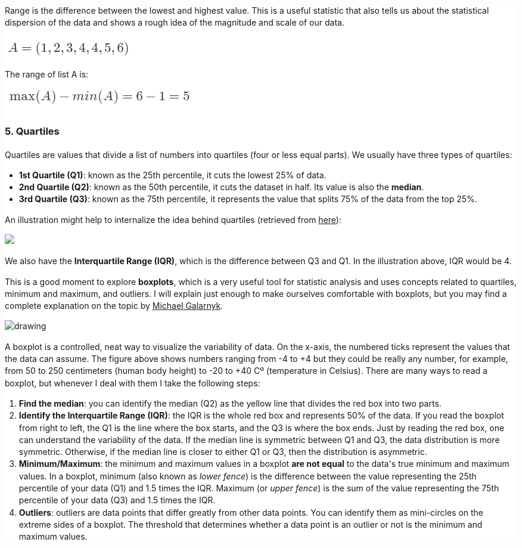 Range is the difference between the lowest and highest value. This is a useful statistic that also tells us about the statistical dispersion of the data and shows a rough idea of the magnitude and scale of our data.

![](img/range.PNG)

The range of list A is:

![](img/range_1.PNG)

### 5. Quartiles

Quartiles are values that divide a list of numbers into quartiles (four or less equal parts). We usually have three types of quartiles:
*  **1st Quartile (Q1)**: known as the 25th percentile, it cuts the lowest 25% of data.
*  **2nd Quartile (Q2)**: known as the 50th percentile, it cuts the dataset in half. Its value is also the **median**. 
*  **3rd Quartile (Q3)**: known as the 75th percentile, it represents the value that splits 75% of the data from the top 25%.

An illustration might help to internalize the idea behind quartiles (retrieved from [here](https://www.mathsisfun.com/data/images/quartiles-c.svg)):

![](https://www.mathsisfun.com/data/images/quartiles-c.svg
)

We also have the **Interquartile Range (IQR)**, which is the difference between Q3 and Q1. In the illustration above, IQR would be 4.

This is a good moment to explore **boxplots**, which is a very useful tool for statistic analysis and uses concepts related to quartiles, minimum and maximum, and outliers. I will explain just enough to make ourselves comfortable with boxplots, but you may find a complete explanation on the topic by [Michael Galarnyk](https://towardsdatascience.com/understanding-boxplots-5e2df7bcbd51).

<img src="https://miro.medium.com/max/700/1*2c21SkzJMf3frPXPAR_gZA.png" alt="drawing" width="80%"/>

A boxplot is a controlled, neat way to visualize the variability of data. On the x-axis, the numbered ticks represent the values that the data can assume. The figure above shows numbers ranging from -4 to +4 but they could be really any number, for example, from 50 to 250 centimeters (human body height) to -20 to +40 Cº (temperature in Celsius).
There are many ways to read a boxplot, but whenever I deal with them I take the following steps:
  1. **Find the median**: you can identify the median (Q2) as the yellow line that divides the red box into two parts.
  2. **Identify the Interquartile Range (IQR)**: the IQR is the whole red box and represents 50% of the data. If you read the boxplot from right to left, the Q1 is the line where the box starts, and the Q3 is where the box ends. 
  Just by reading the red box, one can understand the variability of the data. If the median line is symmetric between Q1 and Q3, the data distribution is more symmetric. Otherwise, if the median line is closer to either Q1 or Q3, then the distribution is asymmetric.
  3. **Minimum/Maximum**: the minimum and maximum values in a boxplot **are not equal** to the data's true minimum and maximum values. In a boxplot, minimum (also known as _lower fence_) is the difference between the value representing the 25th percentile of your data (Q1) and 1.5 times the IQR. Maximum (or _upper fence_) is the sum of the value representing the 75th percentile of your data (Q3) and 1.5 times the IQR.
  4. **Outliers**: outliers are data points that differ greatly from other data points. You can identify them as mini-circles on the extreme sides of a boxplot. The threshold that determines whether a data point is an outlier or not is the minimum and maximum values.
